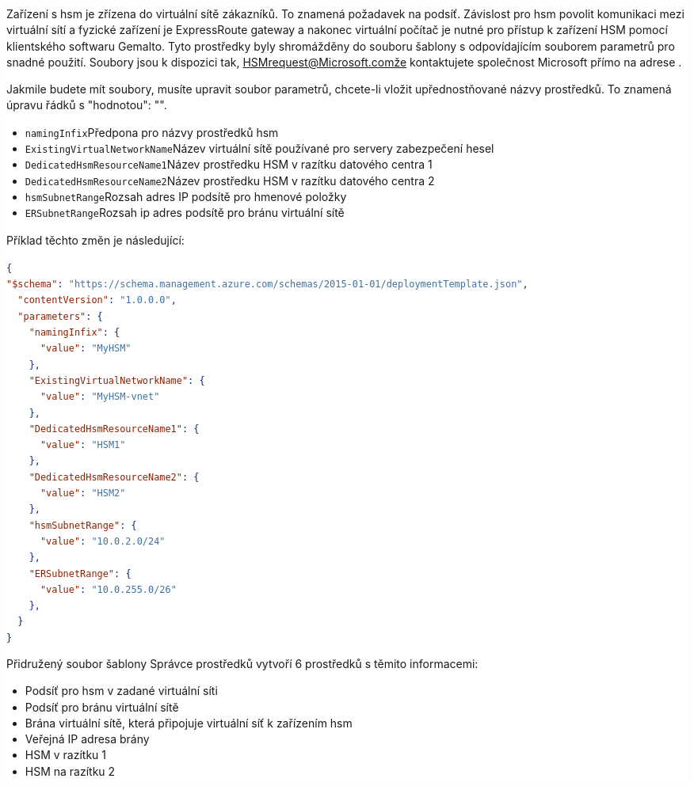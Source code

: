 Zařízení s hsm je zřízena do virtuální sítě zákazníků. To znamená požadavek na podsíť. Závislost pro hsm povolit komunikaci mezi virtuální sítí a fyzické zařízení je ExpressRoute gateway a nakonec virtuální počítač je nutné pro přístup k zařízení HSM pomocí klientského softwaru Gemalto. Tyto prostředky byly shromážděny do souboru šablony s odpovídajícím souborem parametrů pro snadné použití. Soubory jsou k dispozici tak, HSMrequest@Microsoft.comže kontaktujete společnost Microsoft přímo na adrese .

Jakmile budete mít soubory, musíte upravit soubor parametrů, chcete-li vložit upřednostňované názvy prostředků. To znamená úpravu řádků s "hodnotou": "".

- `namingInfix`Předpona pro názvy prostředků hsm
- `ExistingVirtualNetworkName`Název virtuální sítě používané pro servery zabezpečení hesel
- `DedicatedHsmResourceName1`Název prostředku HSM v razítku datového centra 1
- `DedicatedHsmResourceName2`Název prostředku HSM v razítku datového centra 2
- `hsmSubnetRange`Rozsah adres IP podsítě pro hmenové položky
- `ERSubnetRange`Rozsah ip adres podsítě pro bránu virtuální sítě

Příklad těchto změn je následující:

```json
{
"$schema": "https://schema.management.azure.com/schemas/2015-01-01/deploymentTemplate.json",
  "contentVersion": "1.0.0.0",
  "parameters": {
    "namingInfix": {
      "value": "MyHSM"
    },
    "ExistingVirtualNetworkName": {
      "value": "MyHSM-vnet"
    },
    "DedicatedHsmResourceName1": {
      "value": "HSM1"
    },
    "DedicatedHsmResourceName2": {
      "value": "HSM2"
    },
    "hsmSubnetRange": {
      "value": "10.0.2.0/24"
    },
    "ERSubnetRange": {
      "value": "10.0.255.0/26"
    },
  }
}
```

Přidružený soubor šablony Správce prostředků vytvoří 6 prostředků s těmito informacemi:

- Podsíť pro hsm v zadané virtuální síti
- Podsíť pro bránu virtuální sítě 
- Brána virtuální sítě, která připojuje virtuální síť k zařízením hsm
- Veřejná IP adresa brány
- HSM v razítku 1
- HSM na razítku 2
